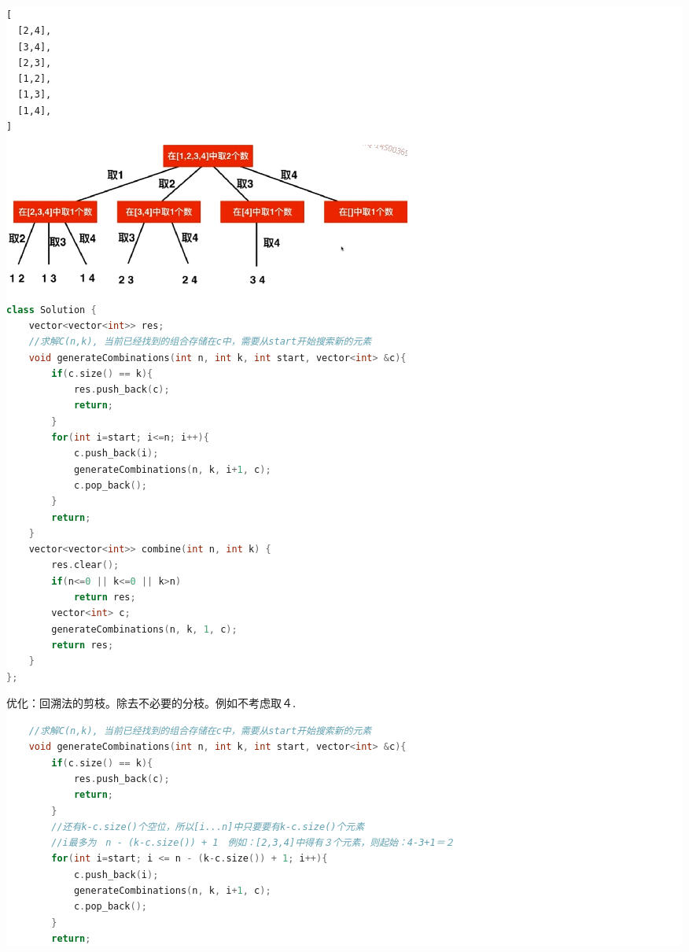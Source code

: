 ```
[
  [2,4],
  [3,4],
  [2,3],
  [1,2],
  [1,3],
  [1,4],
]
```

![election_28](assets/Selection_284.png)

```c++
class Solution {
    vector<vector<int>> res;
  	//求解C(n,k), 当前已经找到的组合存储在c中，需要从start开始搜索新的元素
    void generateCombinations(int n, int k, int start, vector<int> &c){
        if(c.size() == k){
            res.push_back(c);
            return;
        }
        for(int i=start; i<=n; i++){
            c.push_back(i);
            generateCombinations(n, k, i+1, c);
            c.pop_back();
        }
        return;
    }
    vector<vector<int>> combine(int n, int k) {
        res.clear();
        if(n<=0 || k<=0 || k>n)
            return res;
        vector<int> c;
        generateCombinations(n, k, 1, c);
        return res;
    }
};
```

优化：回溯法的剪枝。除去不必要的分枝。例如不考虑取４.

```c++
  	//求解C(n,k), 当前已经找到的组合存储在c中，需要从start开始搜索新的元素
    void generateCombinations(int n, int k, int start, vector<int> &c){
        if(c.size() == k){
            res.push_back(c);
            return;
        }
      	//还有k-c.size()个空位，所以[i...n]中只要要有k-c.size()个元素
      	//i最多为　n - (k-c.size()) + 1　例如：[2,3,4]中得有３个元素，则起始：4-3+1＝２
        for(int i=start; i <= n - (k-c.size()) + 1; i++){
            c.push_back(i);
            generateCombinations(n, k, i+1, c);
            c.pop_back();
        }
        return;
```